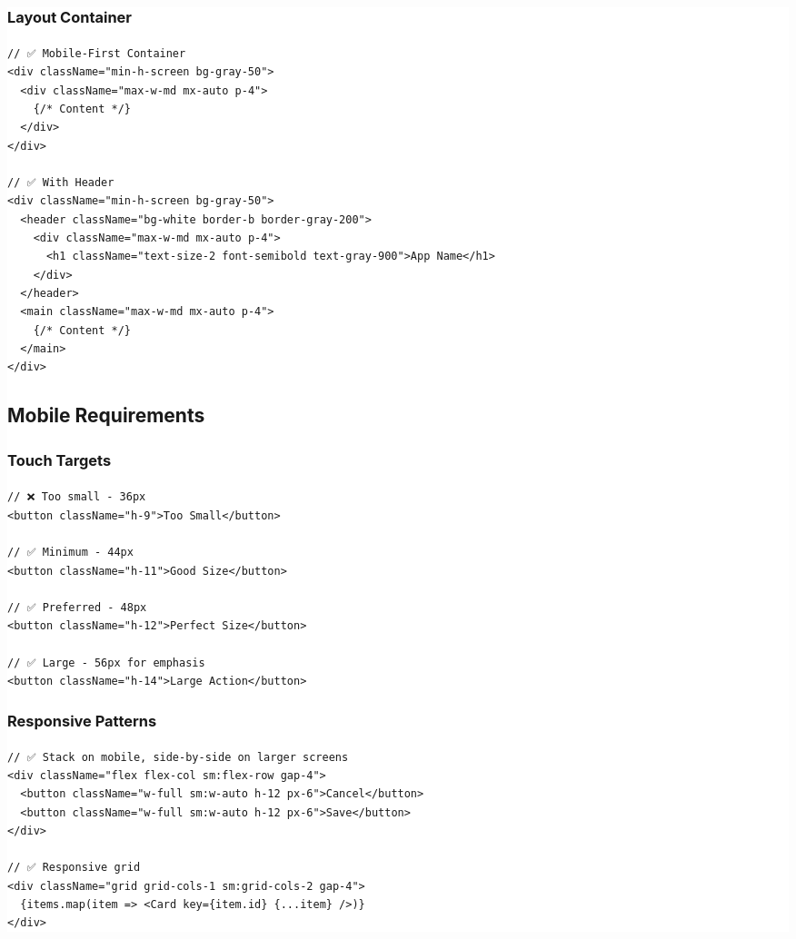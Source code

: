 ### Layout Container

```tsx
// ✅ Mobile-First Container
<div className="min-h-screen bg-gray-50">
  <div className="max-w-md mx-auto p-4">
    {/* Content */}
  </div>
</div>

// ✅ With Header
<div className="min-h-screen bg-gray-50">
  <header className="bg-white border-b border-gray-200">
    <div className="max-w-md mx-auto p-4">
      <h1 className="text-size-2 font-semibold text-gray-900">App Name</h1>
    </div>
  </header>
  <main className="max-w-md mx-auto p-4">
    {/* Content */}
  </main>
</div>
```

## Mobile Requirements

### Touch Targets
```tsx
// ❌ Too small - 36px
<button className="h-9">Too Small</button>

// ✅ Minimum - 44px
<button className="h-11">Good Size</button>

// ✅ Preferred - 48px
<button className="h-12">Perfect Size</button>

// ✅ Large - 56px for emphasis
<button className="h-14">Large Action</button>
```

### Responsive Patterns
```tsx
// ✅ Stack on mobile, side-by-side on larger screens
<div className="flex flex-col sm:flex-row gap-4">
  <button className="w-full sm:w-auto h-12 px-6">Cancel</button>
  <button className="w-full sm:w-auto h-12 px-6">Save</button>
</div>

// ✅ Responsive grid
<div className="grid grid-cols-1 sm:grid-cols-2 gap-4">
  {items.map(item => <Card key={item.id} {...item} />)}
</div>
```
